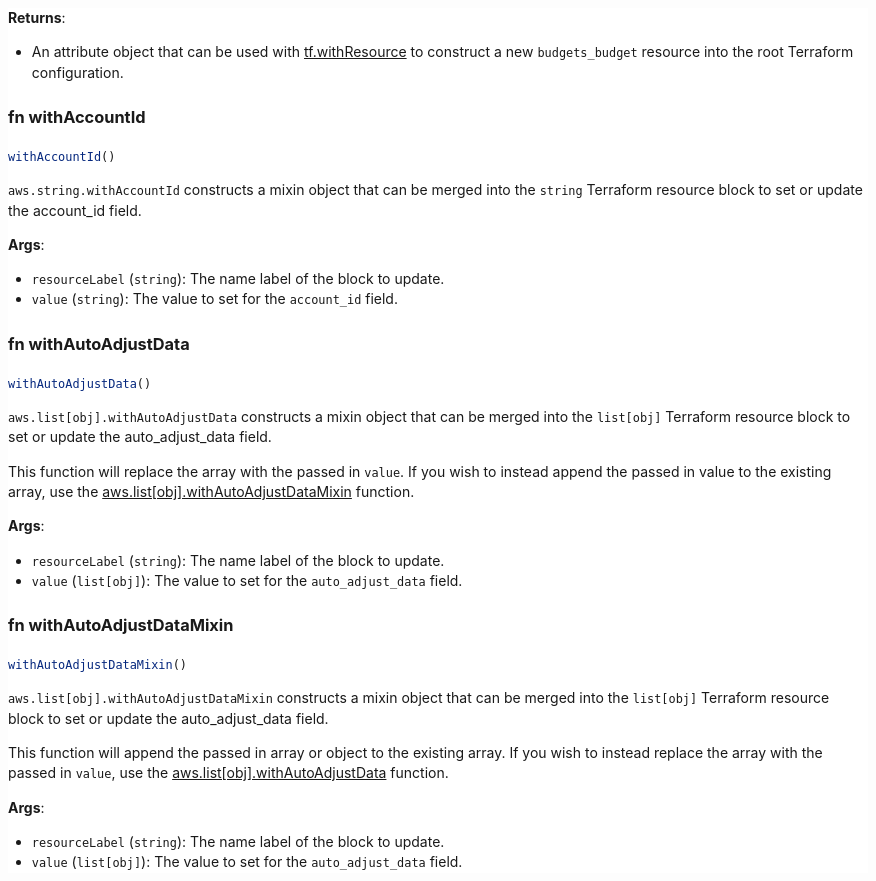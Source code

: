 **Returns**:
  - An attribute object that can be used with [tf.withResource](https://github.com/tf-libsonnet/core/tree/main/docs#fn-withresource) to construct a new `budgets_budget` resource into the root Terraform configuration.


### fn withAccountId

```ts
withAccountId()
```

`aws.string.withAccountId` constructs a mixin object that can be merged into the `string`
Terraform resource block to set or update the account_id field.



**Args**:
  - `resourceLabel` (`string`): The name label of the block to update.
  - `value` (`string`): The value to set for the `account_id` field.


### fn withAutoAdjustData

```ts
withAutoAdjustData()
```

`aws.list[obj].withAutoAdjustData` constructs a mixin object that can be merged into the `list[obj]`
Terraform resource block to set or update the auto_adjust_data field.

This function will replace the array with the passed in `value`. If you wish to instead append the
passed in value to the existing array, use the [aws.list[obj].withAutoAdjustDataMixin](TODO) function.


**Args**:
  - `resourceLabel` (`string`): The name label of the block to update.
  - `value` (`list[obj]`): The value to set for the `auto_adjust_data` field.


### fn withAutoAdjustDataMixin

```ts
withAutoAdjustDataMixin()
```

`aws.list[obj].withAutoAdjustDataMixin` constructs a mixin object that can be merged into the `list[obj]`
Terraform resource block to set or update the auto_adjust_data field.

This function will append the passed in array or object to the existing array. If you wish
to instead replace the array with the passed in `value`, use the [aws.list[obj].withAutoAdjustData](TODO)
function.


**Args**:
  - `resourceLabel` (`string`): The name label of the block to update.
  - `value` (`list[obj]`): The value to set for the `auto_adjust_data` field.
